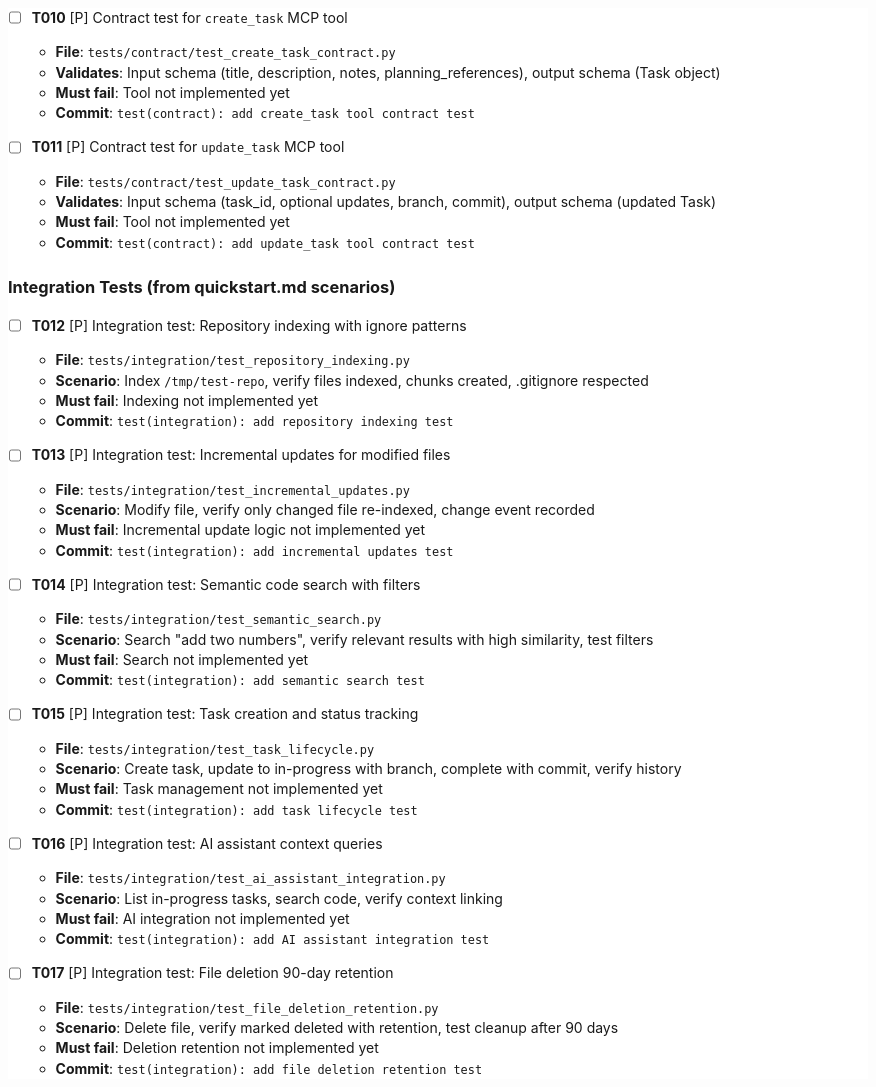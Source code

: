 - [ ] **T010** [P] Contract test for `create_task` MCP tool
  - **File**: `tests/contract/test_create_task_contract.py`
  - **Validates**: Input schema (title, description, notes, planning_references), output schema (Task object)
  - **Must fail**: Tool not implemented yet
  - **Commit**: `test(contract): add create_task tool contract test`

- [ ] **T011** [P] Contract test for `update_task` MCP tool
  - **File**: `tests/contract/test_update_task_contract.py`
  - **Validates**: Input schema (task_id, optional updates, branch, commit), output schema (updated Task)
  - **Must fail**: Tool not implemented yet
  - **Commit**: `test(contract): add update_task tool contract test`

### Integration Tests (from quickstart.md scenarios)

- [ ] **T012** [P] Integration test: Repository indexing with ignore patterns
  - **File**: `tests/integration/test_repository_indexing.py`
  - **Scenario**: Index `/tmp/test-repo`, verify files indexed, chunks created, .gitignore respected
  - **Must fail**: Indexing not implemented yet
  - **Commit**: `test(integration): add repository indexing test`

- [ ] **T013** [P] Integration test: Incremental updates for modified files
  - **File**: `tests/integration/test_incremental_updates.py`
  - **Scenario**: Modify file, verify only changed file re-indexed, change event recorded
  - **Must fail**: Incremental update logic not implemented yet
  - **Commit**: `test(integration): add incremental updates test`

- [ ] **T014** [P] Integration test: Semantic code search with filters
  - **File**: `tests/integration/test_semantic_search.py`
  - **Scenario**: Search "add two numbers", verify relevant results with high similarity, test filters
  - **Must fail**: Search not implemented yet
  - **Commit**: `test(integration): add semantic search test`

- [ ] **T015** [P] Integration test: Task creation and status tracking
  - **File**: `tests/integration/test_task_lifecycle.py`
  - **Scenario**: Create task, update to in-progress with branch, complete with commit, verify history
  - **Must fail**: Task management not implemented yet
  - **Commit**: `test(integration): add task lifecycle test`

- [ ] **T016** [P] Integration test: AI assistant context queries
  - **File**: `tests/integration/test_ai_assistant_integration.py`
  - **Scenario**: List in-progress tasks, search code, verify context linking
  - **Must fail**: AI integration not implemented yet
  - **Commit**: `test(integration): add AI assistant integration test`

- [ ] **T017** [P] Integration test: File deletion 90-day retention
  - **File**: `tests/integration/test_file_deletion_retention.py`
  - **Scenario**: Delete file, verify marked deleted with retention, test cleanup after 90 days
  - **Must fail**: Deletion retention not implemented yet
  - **Commit**: `test(integration): add file deletion retention test`
